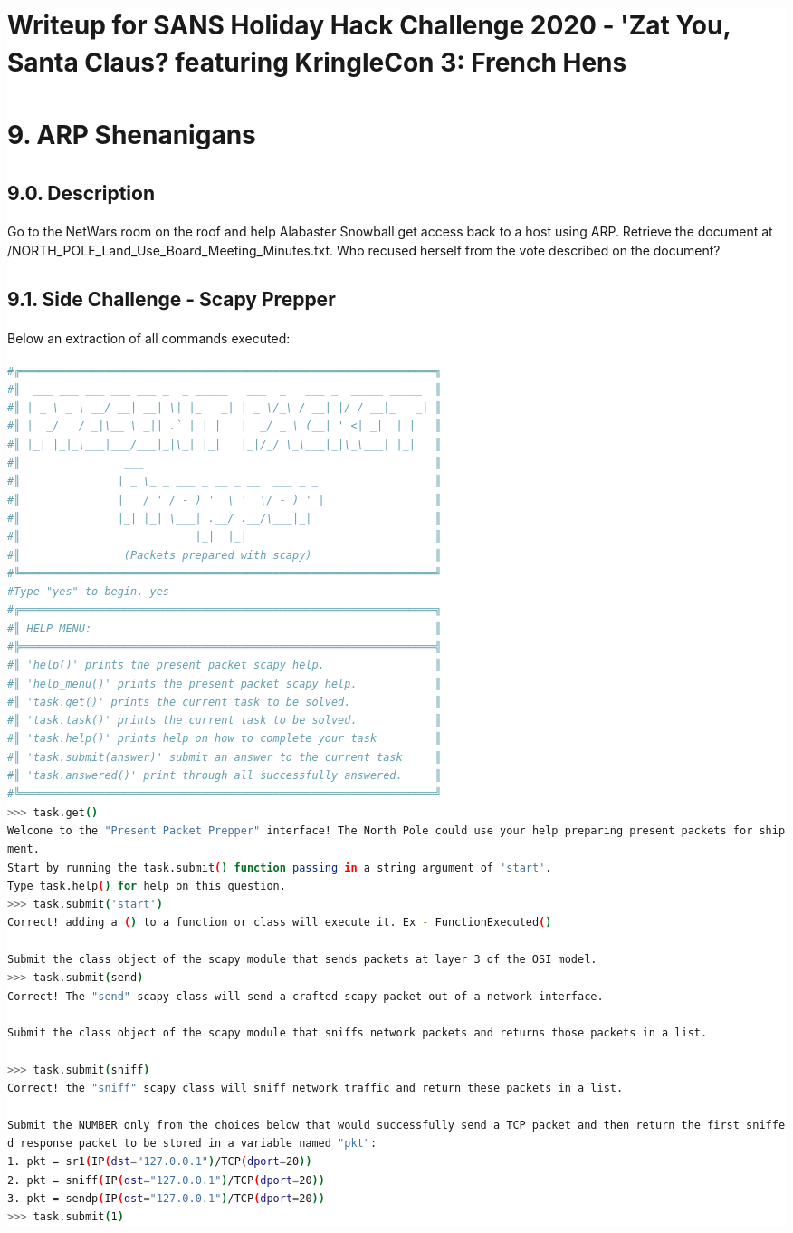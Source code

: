 # Writeup for SANS Holiday Hack Challenge 2020 - 'Zat You, Santa Claus? featuring KringleCon 3: French Hens
# 9. ARP Shenanigans
## 9.0. Description
Go to the NetWars room on the roof and help Alabaster Snowball get access back to a host using ARP. Retrieve the document at /NORTH_POLE_Land_Use_Board_Meeting_Minutes.txt. Who recused herself from the vote described on the document?

## 9.1. Side Challenge - Scapy Prepper
Below an extraction of all commands executed:
```bash
#╔════════════════════════════════════════════════════════════════╗
#║  ___ ___ ___ ___ ___ _  _ _____   ___  _   ___ _  _____ _____  ║
#║ | _ \ _ \ __/ __| __| \| |_   _| | _ \/_\ / __| |/ / __|_   _| ║
#║ |  _/   / _|\__ \ _|| .` | | |   |  _/ _ \ (__| ' <| _|  | |   ║
#║ |_| |_|_\___|___/___|_|\_| |_|   |_|/_/ \_\___|_|\_\___| |_|   ║
#║                ___                                             ║
#║               | _ \_ _ ___ _ __ _ __  ___ _ _                  ║
#║               |  _/ '_/ -_) '_ \ '_ \/ -_) '_|                 ║
#║               |_| |_| \___| .__/ .__/\___|_|                   ║
#║                           |_|  |_|                             ║
#║                (Packets prepared with scapy)                   ║
#╚════════════════════════════════════════════════════════════════╝
#Type "yes" to begin. yes
#╔════════════════════════════════════════════════════════════════╗
#║ HELP MENU:                                                     ║
#╠════════════════════════════════════════════════════════════════╣
#║ 'help()' prints the present packet scapy help.                 ║
#║ 'help_menu()' prints the present packet scapy help.            ║
#║ 'task.get()' prints the current task to be solved.             ║
#║ 'task.task()' prints the current task to be solved.            ║
#║ 'task.help()' prints help on how to complete your task         ║
#║ 'task.submit(answer)' submit an answer to the current task     ║
#║ 'task.answered()' print through all successfully answered.     ║
#╚════════════════════════════════════════════════════════════════╝
>>> task.get()
Welcome to the "Present Packet Prepper" interface! The North Pole could use your help preparing present packets for shipment.
Start by running the task.submit() function passing in a string argument of 'start'.
Type task.help() for help on this question.
>>> task.submit('start')
Correct! adding a () to a function or class will execute it. Ex - FunctionExecuted()

Submit the class object of the scapy module that sends packets at layer 3 of the OSI model.
>>> task.submit(send)
Correct! The "send" scapy class will send a crafted scapy packet out of a network interface.

Submit the class object of the scapy module that sniffs network packets and returns those packets in a list.

>>> task.submit(sniff)
Correct! the "sniff" scapy class will sniff network traffic and return these packets in a list.

Submit the NUMBER only from the choices below that would successfully send a TCP packet and then return the first sniffed response packet to be stored in a variable named "pkt":
1. pkt = sr1(IP(dst="127.0.0.1")/TCP(dport=20))
2. pkt = sniff(IP(dst="127.0.0.1")/TCP(dport=20))
3. pkt = sendp(IP(dst="127.0.0.1")/TCP(dport=20))
>>> task.submit(1)
```